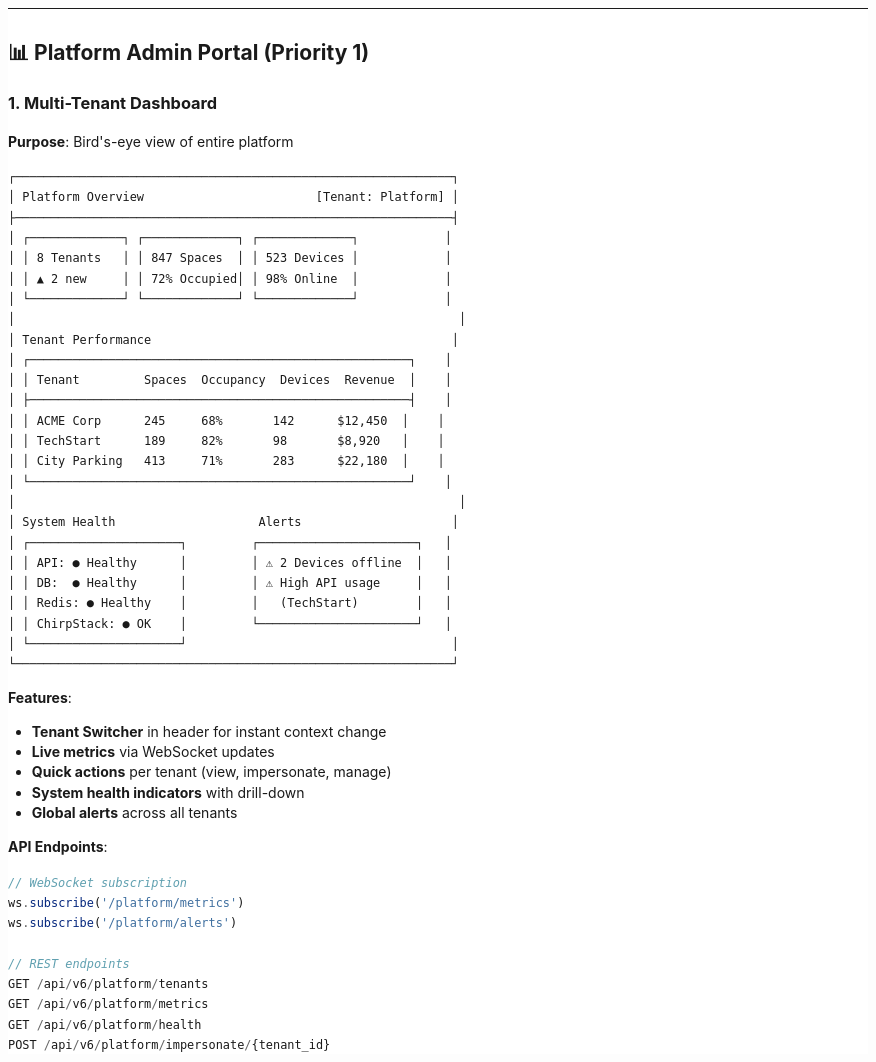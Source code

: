 
---

## 📊 Platform Admin Portal (Priority 1)

### 1. Multi-Tenant Dashboard
**Purpose**: Bird's-eye view of entire platform

```
┌─────────────────────────────────────────────────────────────┐
│ Platform Overview                        [Tenant: Platform] │
├─────────────────────────────────────────────────────────────┤
│ ┌─────────────┐ ┌─────────────┐ ┌─────────────┐            │
│ │ 8 Tenants   │ │ 847 Spaces  │ │ 523 Devices │            │
│ │ ▲ 2 new     │ │ 72% Occupied│ │ 98% Online  │            │
│ └─────────────┘ └─────────────┘ └─────────────┘            │
│                                                              │
│ Tenant Performance                                          │
│ ┌─────────────────────────────────────────────────────┐    │
│ │ Tenant         Spaces  Occupancy  Devices  Revenue  │    │
│ ├─────────────────────────────────────────────────────┤    │
│ │ ACME Corp      245     68%       142      $12,450  │    │
│ │ TechStart      189     82%       98       $8,920   │    │
│ │ City Parking   413     71%       283      $22,180  │    │
│ └─────────────────────────────────────────────────────┘    │
│                                                              │
│ System Health                    Alerts                     │
│ ┌─────────────────────┐         ┌──────────────────────┐   │
│ │ API: ● Healthy      │         │ ⚠ 2 Devices offline  │   │
│ │ DB:  ● Healthy      │         │ ⚠ High API usage     │   │
│ │ Redis: ● Healthy    │         │   (TechStart)        │   │
│ │ ChirpStack: ● OK    │         └──────────────────────┘   │
│ └─────────────────────┘                                     │
└─────────────────────────────────────────────────────────────┘
```

**Features**:
- **Tenant Switcher** in header for instant context change
- **Live metrics** via WebSocket updates
- **Quick actions** per tenant (view, impersonate, manage)
- **System health indicators** with drill-down
- **Global alerts** across all tenants

**API Endpoints**:
```javascript
// WebSocket subscription
ws.subscribe('/platform/metrics')
ws.subscribe('/platform/alerts')

// REST endpoints
GET /api/v6/platform/tenants
GET /api/v6/platform/metrics
GET /api/v6/platform/health
POST /api/v6/platform/impersonate/{tenant_id}
```
